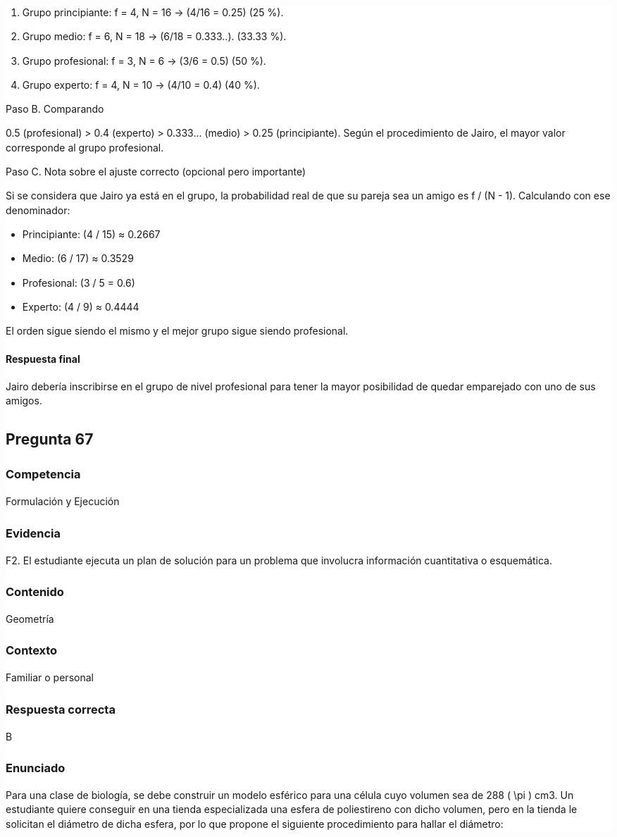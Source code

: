 1. Grupo principiante: f = 4, N = 16 → \(4/16 = 0.25\) (25 %).

2. Grupo medio: f = 6, N = 18 → \(6/18 = 0.333..\). (33.33 %).

3. Grupo profesional: f = 3, N = 6 → \(3/6 = 0.5\) (50 %).

4. Grupo experto: f = 4, N = 10 → \(4/10 = 0.4\) (40 %).

Paso B. Comparando

0.5 (profesional) > 0.4 (experto) > 0.333... (medio) > 0.25 (principiante). Según el procedimiento de Jairo, el mayor valor corresponde al grupo profesional.

Paso C. Nota sobre el ajuste correcto (opcional pero importante)

Si se considera que Jairo ya está en el grupo, la probabilidad real de que su pareja sea un amigo es f / (N - 1). Calculando con ese denominador:

- Principiante: \(4 / 15\) ≈ 0.2667

- Medio: \(6 / 17\) ≈ 0.3529

- Profesional: \(3 / 5 = 0.6\)

- Experto: \(4 / 9\) ≈ 0.4444

El orden sigue siendo el mismo y el mejor grupo sigue siendo profesional.

#### Respuesta final

Jairo debería inscribirse en el grupo de nivel profesional para tener la mayor posibilidad de quedar emparejado con uno de sus amigos.

## Pregunta 67

### Competencia
Formulación y Ejecución

### Evidencia
F2. El estudiante ejecuta un plan de solución para un problema que involucra información cuantitativa o esquemática.

### Contenido
Geometría

### Contexto
Familiar o personal

### Respuesta correcta
B

### Enunciado
Para una clase de biología, se debe construir un modelo esférico para una célula cuyo volumen sea de 288 \( \pi \) cm3. Un estudiante quiere conseguir en una tienda especializada una esfera de poliestireno con dicho volumen, pero en la tienda le solicitan el diámetro de dicha esfera, por lo que propone el siguiente procedimiento para hallar el diámetro:
